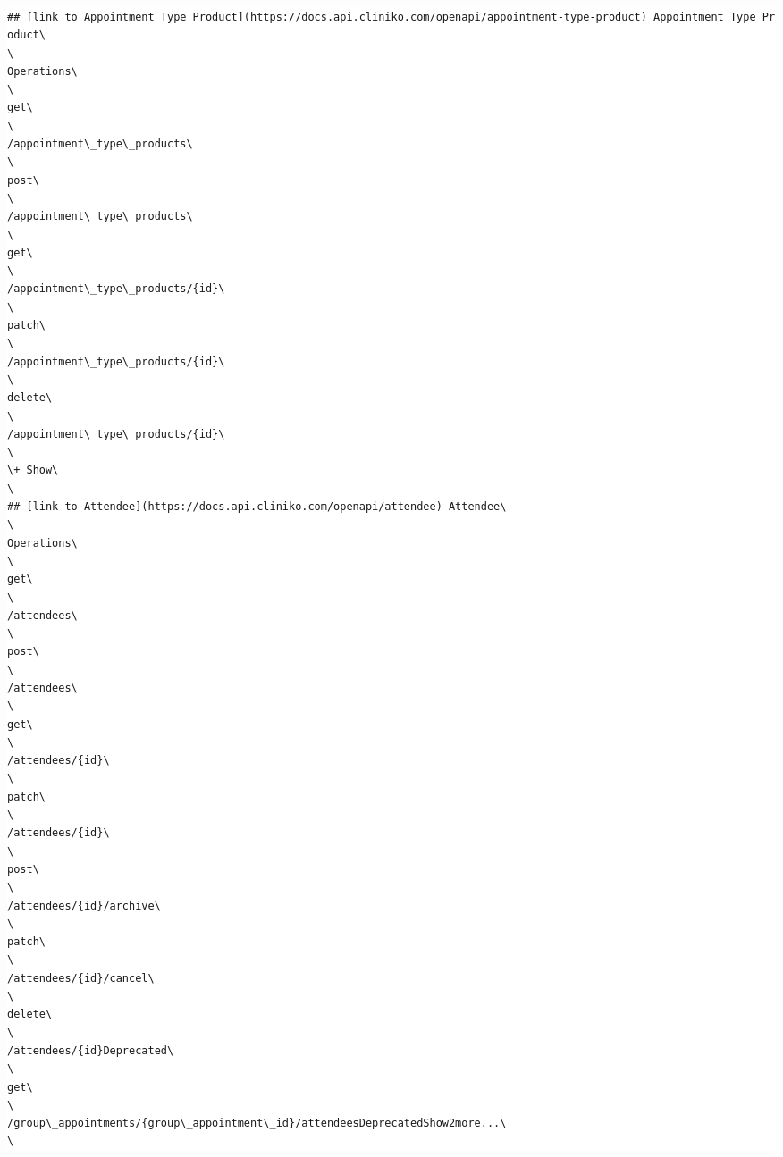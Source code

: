 ```\
## [link to Appointment Type Product](https://docs.api.cliniko.com/openapi/appointment-type-product) Appointment Type Product\
\
Operations\
\
get\
\
/appointment\_type\_products\
\
post\
\
/appointment\_type\_products\
\
get\
\
/appointment\_type\_products/{id}\
\
patch\
\
/appointment\_type\_products/{id}\
\
delete\
\
/appointment\_type\_products/{id}\
\
\+ Show\
\
## [link to Attendee](https://docs.api.cliniko.com/openapi/attendee) Attendee\
\
Operations\
\
get\
\
/attendees\
\
post\
\
/attendees\
\
get\
\
/attendees/{id}\
\
patch\
\
/attendees/{id}\
\
post\
\
/attendees/{id}/archive\
\
patch\
\
/attendees/{id}/cancel\
\
delete\
\
/attendees/{id}Deprecated\
\
get\
\
/group\_appointments/{group\_appointment\_id}/attendeesDeprecatedShow2more...\
\
```